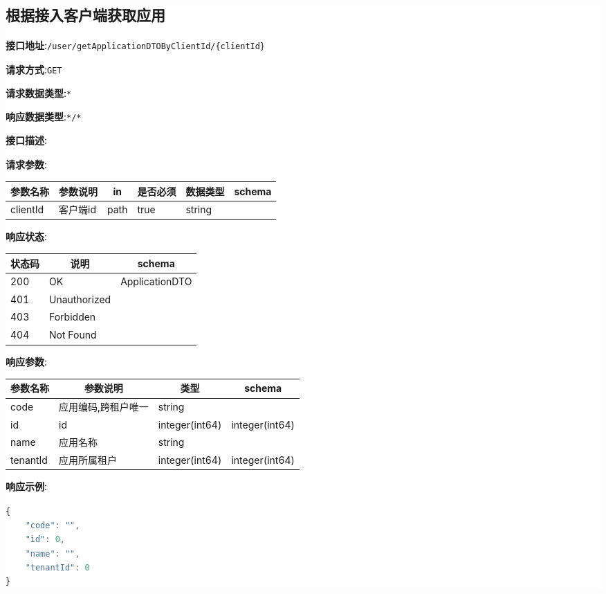 
## 根据接入客户端获取应用


**接口地址**:`/user/getApplicationDTOByClientId/{clientId}`


**请求方式**:`GET`


**请求数据类型**:`*`


**响应数据类型**:`*/*`


**接口描述**:


**请求参数**:


| 参数名称 | 参数说明 | in    | 是否必须 | 数据类型 | schema |
| -------- | -------- | ----- | -------- | -------- | ------ |
|clientId|客户端id|path|true|string||


**响应状态**:


| 状态码 | 说明 | schema |
| -------- | -------- | ----- | 
|200|OK|ApplicationDTO|
|401|Unauthorized||
|403|Forbidden||
|404|Not Found||


**响应参数**:


| 参数名称 | 参数说明 | 类型 | schema |
| -------- | -------- | ----- |----- | 
|code|应用编码,跨租户唯一|string||
|id|id|integer(int64)|integer(int64)|
|name|应用名称|string||
|tenantId|应用所属租户|integer(int64)|integer(int64)|


**响应示例**:
```javascript
{
	"code": "",
	"id": 0,
	"name": "",
	"tenantId": 0
}
```
